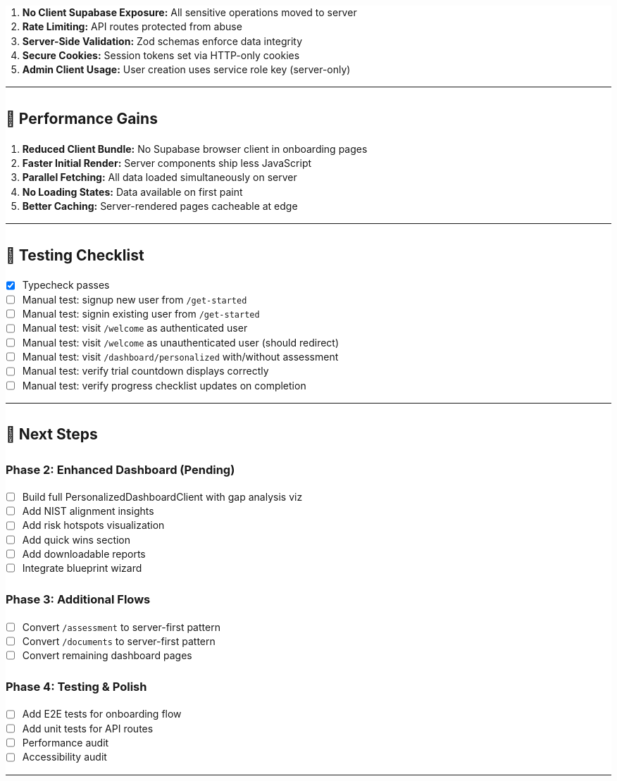 1. **No Client Supabase Exposure:** All sensitive operations moved to server
2. **Rate Limiting:** API routes protected from abuse
3. **Server-Side Validation:** Zod schemas enforce data integrity
4. **Secure Cookies:** Session tokens set via HTTP-only cookies
5. **Admin Client Usage:** User creation uses service role key (server-only)

---

## 🚀 Performance Gains

1. **Reduced Client Bundle:** No Supabase browser client in onboarding pages
2. **Faster Initial Render:** Server components ship less JavaScript
3. **Parallel Fetching:** All data loaded simultaneously on server
4. **No Loading States:** Data available on first paint
5. **Better Caching:** Server-rendered pages cacheable at edge

---

## 🧪 Testing Checklist

- [x] Typecheck passes
- [ ] Manual test: signup new user from `/get-started`
- [ ] Manual test: signin existing user from `/get-started`
- [ ] Manual test: visit `/welcome` as authenticated user
- [ ] Manual test: visit `/welcome` as unauthenticated user (should redirect)
- [ ] Manual test: visit `/dashboard/personalized` with/without assessment
- [ ] Manual test: verify trial countdown displays correctly
- [ ] Manual test: verify progress checklist updates on completion

---

## 📝 Next Steps

### Phase 2: Enhanced Dashboard (Pending)
- [ ] Build full PersonalizedDashboardClient with gap analysis viz
- [ ] Add NIST alignment insights
- [ ] Add risk hotspots visualization
- [ ] Add quick wins section
- [ ] Add downloadable reports
- [ ] Integrate blueprint wizard

### Phase 3: Additional Flows
- [ ] Convert `/assessment` to server-first pattern
- [ ] Convert `/documents` to server-first pattern
- [ ] Convert remaining dashboard pages

### Phase 4: Testing & Polish
- [ ] Add E2E tests for onboarding flow
- [ ] Add unit tests for API routes
- [ ] Performance audit
- [ ] Accessibility audit

---